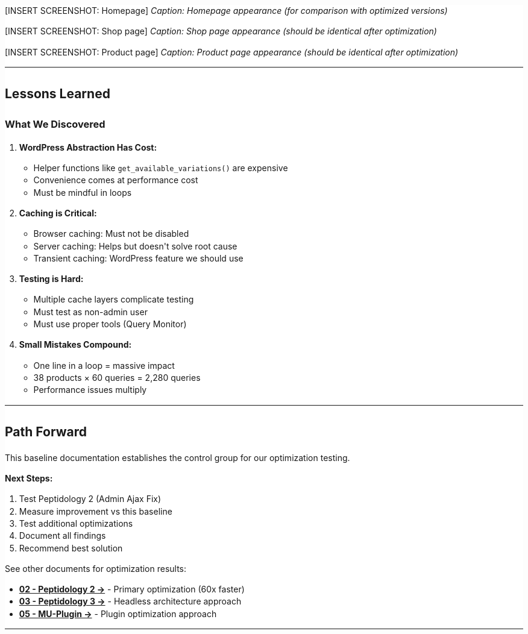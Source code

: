 [INSERT SCREENSHOT: Homepage]
*Caption: Homepage appearance (for comparison with optimized versions)*

[INSERT SCREENSHOT: Shop page]
*Caption: Shop page appearance (should be identical after optimization)*

[INSERT SCREENSHOT: Product page]
*Caption: Product page appearance (should be identical after optimization)*

---

## Lessons Learned

### What We Discovered

1. **WordPress Abstraction Has Cost:**
   - Helper functions like `get_available_variations()` are expensive
   - Convenience comes at performance cost
   - Must be mindful in loops

2. **Caching is Critical:**
   - Browser caching: Must not be disabled
   - Server caching: Helps but doesn't solve root cause
   - Transient caching: WordPress feature we should use

3. **Testing is Hard:**
   - Multiple cache layers complicate testing
   - Must test as non-admin user
   - Must use proper tools (Query Monitor)

4. **Small Mistakes Compound:**
   - One line in a loop = massive impact
   - 38 products × 60 queries = 2,280 queries
   - Performance issues multiply

---

## Path Forward

This baseline documentation establishes the control group for our optimization testing. 

**Next Steps:**
1. Test Peptidology 2 (Admin Ajax Fix)
2. Measure improvement vs this baseline
3. Test additional optimizations
4. Document all findings
5. Recommend best solution

See other documents for optimization results:
- **[02 - Peptidology 2 →](link)** - Primary optimization (60x faster)
- **[03 - Peptidology 3 →](link)** - Headless architecture approach
- **[05 - MU-Plugin →](link)** - Plugin optimization approach

---
